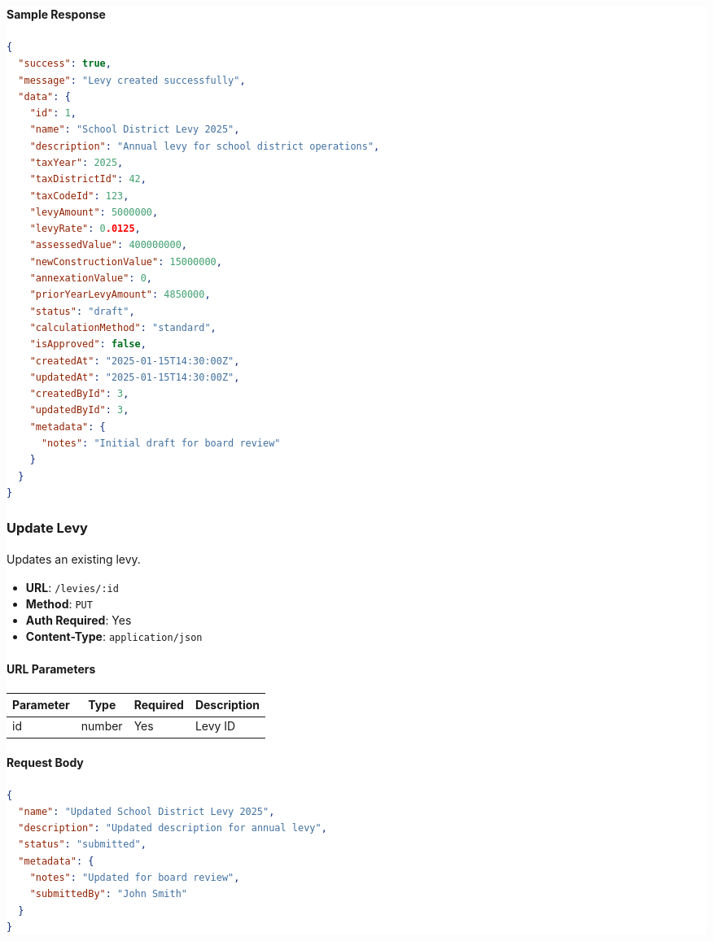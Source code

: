 #### Sample Response

```json
{
  "success": true,
  "message": "Levy created successfully",
  "data": {
    "id": 1,
    "name": "School District Levy 2025",
    "description": "Annual levy for school district operations",
    "taxYear": 2025,
    "taxDistrictId": 42,
    "taxCodeId": 123,
    "levyAmount": 5000000,
    "levyRate": 0.0125,
    "assessedValue": 400000000,
    "newConstructionValue": 15000000,
    "annexationValue": 0,
    "priorYearLevyAmount": 4850000,
    "status": "draft",
    "calculationMethod": "standard",
    "isApproved": false,
    "createdAt": "2025-01-15T14:30:00Z",
    "updatedAt": "2025-01-15T14:30:00Z",
    "createdById": 3,
    "updatedById": 3,
    "metadata": {
      "notes": "Initial draft for board review"
    }
  }
}
```

### Update Levy

Updates an existing levy.

- **URL**: `/levies/:id`
- **Method**: `PUT`
- **Auth Required**: Yes
- **Content-Type**: `application/json`

#### URL Parameters

| Parameter | Type     | Required | Description  |
|-----------|----------|----------|--------------|
| id        | number   | Yes      | Levy ID      |

#### Request Body

```json
{
  "name": "Updated School District Levy 2025",
  "description": "Updated description for annual levy",
  "status": "submitted",
  "metadata": {
    "notes": "Updated for board review",
    "submittedBy": "John Smith"
  }
}
```
